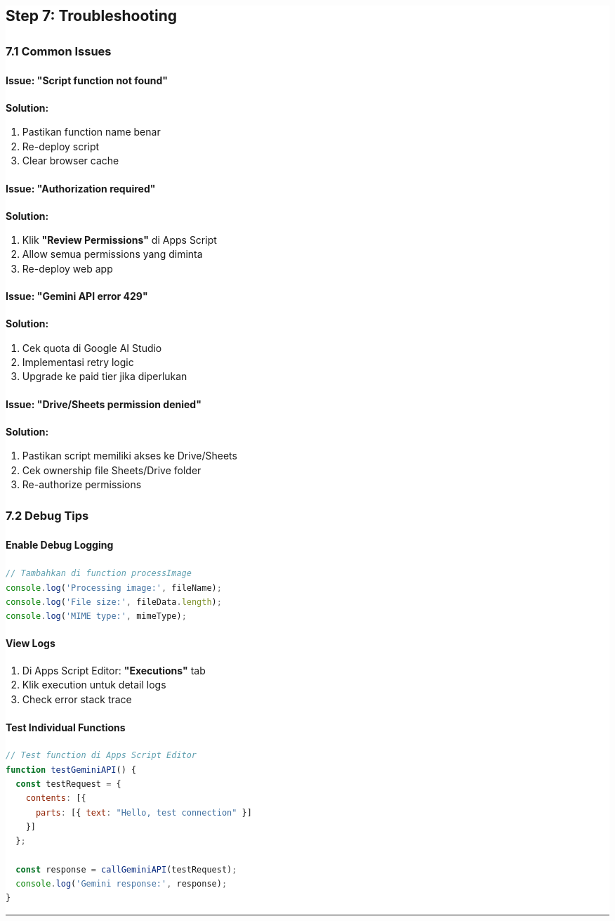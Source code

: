 
## Step 7: Troubleshooting

### 7.1 Common Issues

#### Issue: "Script function not found"
**Solution:**
1. Pastikan function name benar
2. Re-deploy script
3. Clear browser cache

#### Issue: "Authorization required"
**Solution:**
1. Klik **"Review Permissions"** di Apps Script
2. Allow semua permissions yang diminta
3. Re-deploy web app

#### Issue: "Gemini API error 429"
**Solution:**
1. Cek quota di Google AI Studio
2. Implementasi retry logic
3. Upgrade ke paid tier jika diperlukan

#### Issue: "Drive/Sheets permission denied"
**Solution:**
1. Pastikan script memiliki akses ke Drive/Sheets
2. Cek ownership file Sheets/Drive folder
3. Re-authorize permissions

### 7.2 Debug Tips

#### Enable Debug Logging
```javascript
// Tambahkan di function processImage
console.log('Processing image:', fileName);
console.log('File size:', fileData.length);
console.log('MIME type:', mimeType);
```

#### View Logs
1. Di Apps Script Editor: **"Executions"** tab
2. Klik execution untuk detail logs
3. Check error stack trace

#### Test Individual Functions
```javascript
// Test function di Apps Script Editor
function testGeminiAPI() {
  const testRequest = {
    contents: [{
      parts: [{ text: "Hello, test connection" }]
    }]
  };
  
  const response = callGeminiAPI(testRequest);
  console.log('Gemini response:', response);
}
```

---